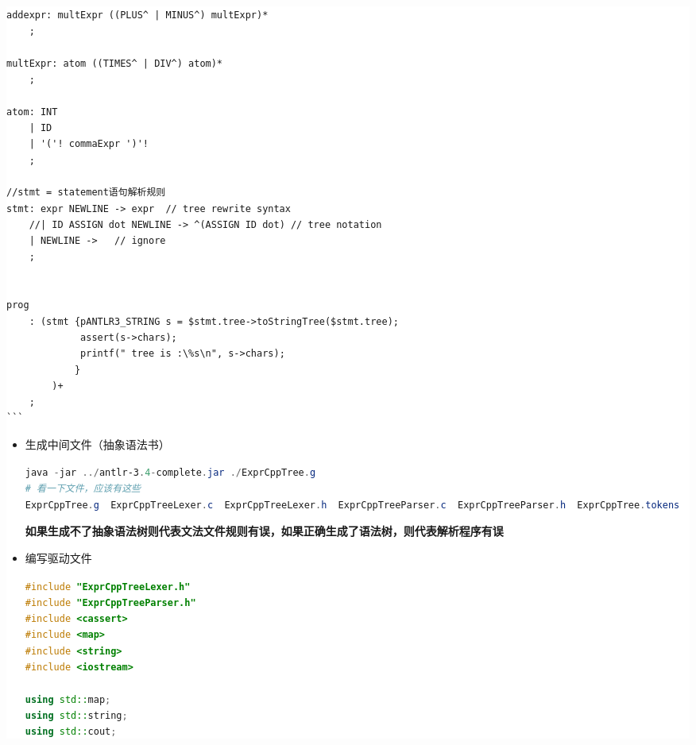     addexpr: multExpr ((PLUS^ | MINUS^) multExpr)*
        ;
    
    multExpr: atom ((TIMES^ | DIV^) atom)*
        ;
    
    atom: INT
        | ID
        | '('! commaExpr ')'!
        ;
    
    //stmt = statement语句解析规则
    stmt: expr NEWLINE -> expr  // tree rewrite syntax
        //| ID ASSIGN dot NEWLINE -> ^(ASSIGN ID dot) // tree notation
        | NEWLINE ->   // ignore
        ;
    
    
    prog
        : (stmt {pANTLR3_STRING s = $stmt.tree->toStringTree($stmt.tree);
                 assert(s->chars);
                 printf(" tree is :\%s\n", s->chars);
                }
            )+
        ;
    ```

    

  * 生成中间文件（抽象语法书）

    ```powershell
    java -jar ../antlr-3.4-complete.jar ./ExprCppTree.g
    # 看一下文件，应该有这些
    ExprCppTree.g  ExprCppTreeLexer.c  ExprCppTreeLexer.h  ExprCppTreeParser.c  ExprCppTreeParser.h  ExprCppTree.tokens
    ```

    **如果生成不了抽象语法树则代表文法文件规则有误，如果正确生成了语法树，则代表解析程序有误**

  * 编写驱动文件

    ```c++
    #include "ExprCppTreeLexer.h"
    #include "ExprCppTreeParser.h"
    #include <cassert>
    #include <map>
    #include <string>
    #include <iostream>
    
    using std::map;
    using std::string;
    using std::cout;
    